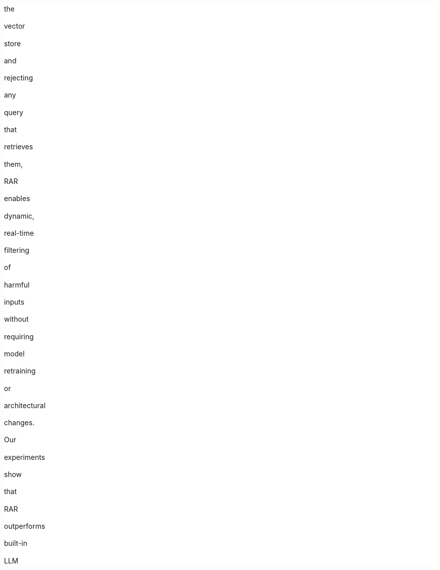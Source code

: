 the
 
vector
 
store
 
and
 
rejecting
 
any
 
query
 
that
 
retrieves
 
them,
 
RAR
 
enables
 
dynamic,
 
real-time
 
filtering
 
of
 
harmful
 
inputs
 
without
 
requiring
 
model
 
retraining
 
or
 
architectural
 
changes.
 
Our
 
experiments
 
show
 
that
 
RAR
 
outperforms
 
built-in
 
LLM
 
